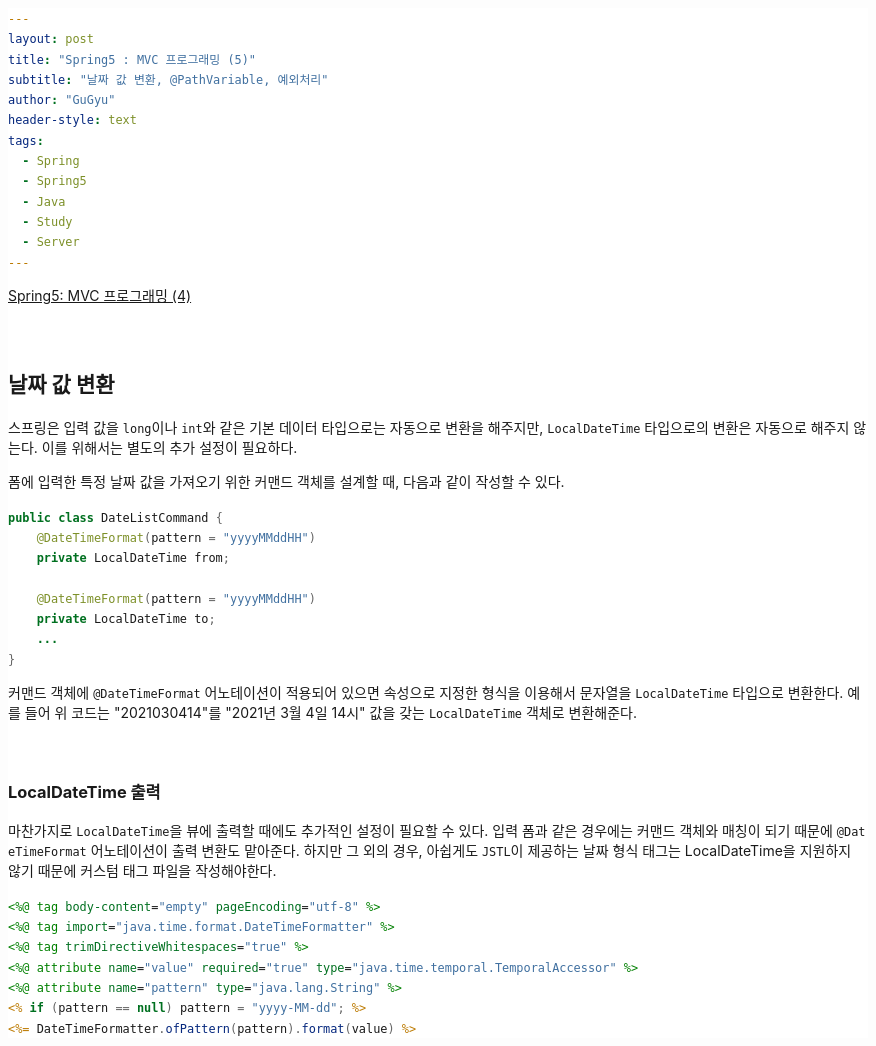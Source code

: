 ```yaml
---
layout: post
title: "Spring5 : MVC 프로그래밍 (5)"
subtitle: "날짜 값 변환, @PathVariable, 예외처리"
author: "GuGyu"
header-style: text
tags:
  - Spring
  - Spring5
  - Java
  - Study
  - Server
---
```


[Spring5: MVC 프로그래밍 (4)](https://seonggyu96.github.io/2021/02/23/spring5_chapter13/)  

<br>

## 날짜 값 변환

스프링은 입력 값을 `long`이나 `int`와 같은 기본 데이터 타입으로는 자동으로 변환을 해주지만, `LocalDateTime` 타입으로의 변환은 자동으로 해주지 않는다. 이를 위해서는 별도의 추가 설정이 필요하다.  

폼에 입력한 특정 날짜 값을 가져오기 위한 커맨드 객체를 설계할 때, 다음과 같이 작성할 수 있다.  

```java
public class DateListCommand {
    @DateTimeFormat(pattern = "yyyyMMddHH")
    private LocalDateTime from;

    @DateTimeFormat(pattern = "yyyyMMddHH")
    private LocalDateTime to;
    ...
}
```

커맨드 객체에 `@DateTimeFormat` 어노테이션이 적용되어 있으면 속성으로 지정한 형식을 이용해서 문자열을 `LocalDateTime` 타입으로 변환한다. 예를 들어 위 코드는 "2021030414"를 "2021년 3월 4일 14시" 값을 갖는 `LocalDateTime` 객체로 변환해준다.  

<br>

### LocalDateTime 출력

마찬가지로 `LocalDateTime`을 뷰에 출력할 때에도 추가적인 설정이 필요할 수 있다. 입력 폼과 같은 경우에는 커맨드 객체와 매칭이 되기 때문에 `@DateTimeFormat` 어노테이션이 출력 변환도 맡아준다. 하지만 그 외의 경우, 아쉽게도 `JSTL`이 제공하는 날짜 형식 태그는 LocalDateTime을 지원하지 않기 때문에 커스텀 태그 파일을 작성해야한다.  

```jsp
<%@ tag body-content="empty" pageEncoding="utf-8" %>
<%@ tag import="java.time.format.DateTimeFormatter" %>
<%@ tag trimDirectiveWhitespaces="true" %>
<%@ attribute name="value" required="true" type="java.time.temporal.TemporalAccessor" %>
<%@ attribute name="pattern" type="java.lang.String" %>
<% if (pattern == null) pattern = "yyyy-MM-dd"; %>
<%= DateTimeFormatter.ofPattern(pattern).format(value) %>
```
